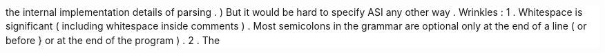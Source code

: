 the
internal
implementation
details
of
parsing
.
)
But
it
would
be
hard
to
specify
ASI
any
other
way
.
Wrinkles
:
1
.
Whitespace
is
significant
(
including
whitespace
inside
comments
)
.
Most
semicolons
in
the
grammar
are
optional
only
at
the
end
of
a
line
(
or
before
}
or
at
the
end
of
the
program
)
.
2
.
The